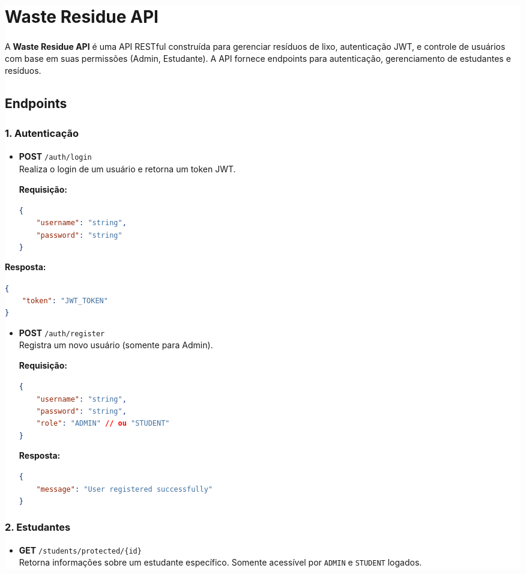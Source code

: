 
# Waste Residue API

A **Waste Residue API** é uma API RESTful construída para gerenciar resíduos de lixo, autenticação JWT, e controle de usuários com base em suas permissões (Admin, Estudante). A API fornece endpoints para autenticação, gerenciamento de estudantes e resíduos.

## Endpoints

### 1. **Autenticação**

- **POST** `/auth/login`  
  Realiza o login de um usuário e retorna um token JWT.

  **Requisição:**
  ```json
  {
      "username": "string",
      "password": "string"
  }
  ```

**Resposta:**
  ```json
  {
      "token": "JWT_TOKEN"
  }
  ```

- **POST** `/auth/register`  
  Registra um novo usuário (somente para Admin).

  **Requisição:**
  ```json
  {
      "username": "string",
      "password": "string",
      "role": "ADMIN" // ou "STUDENT"
  }
  ```

  **Resposta:**
  ```json
  {
      "message": "User registered successfully"
  }
  ```

### 2. **Estudantes**

- **GET** `/students/protected/{id}`  
  Retorna informações sobre um estudante específico. Somente acessível por `ADMIN` e `STUDENT` logados.
